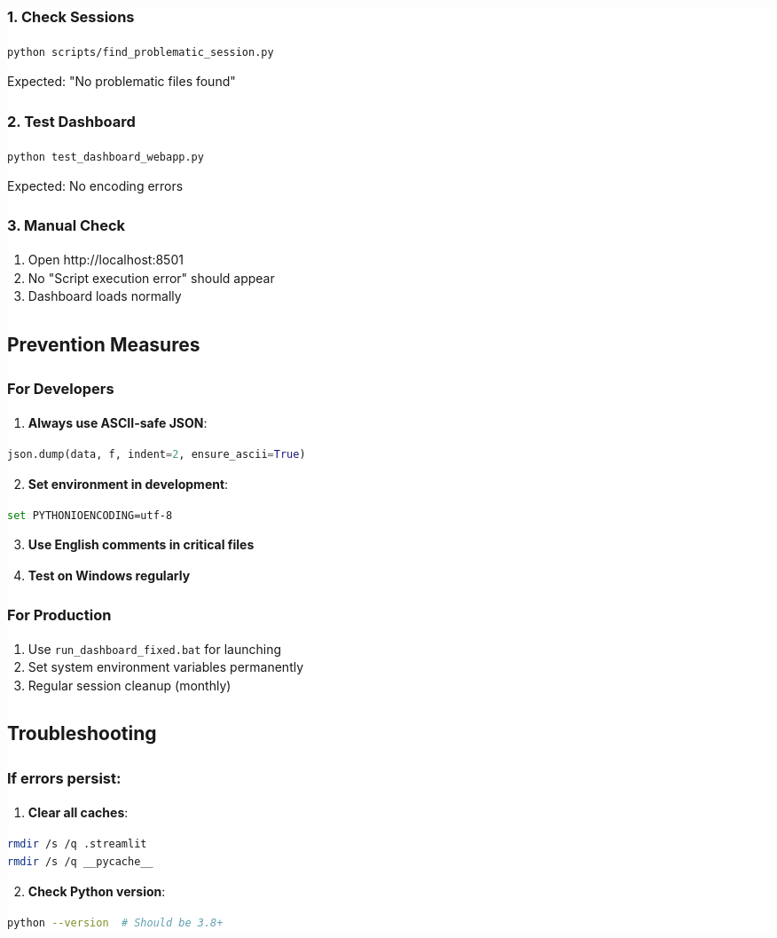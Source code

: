 ### 1. Check Sessions
```bash
python scripts/find_problematic_session.py
```
Expected: "No problematic files found"

### 2. Test Dashboard
```bash
python test_dashboard_webapp.py
```
Expected: No encoding errors

### 3. Manual Check
1. Open http://localhost:8501
2. No "Script execution error" should appear
3. Dashboard loads normally

## Prevention Measures

### For Developers

1. **Always use ASCII-safe JSON**:
```python
json.dump(data, f, indent=2, ensure_ascii=True)
```

2. **Set environment in development**:
```bash
set PYTHONIOENCODING=utf-8
```

3. **Use English comments in critical files**

4. **Test on Windows regularly**

### For Production

1. Use `run_dashboard_fixed.bat` for launching
2. Set system environment variables permanently
3. Regular session cleanup (monthly)

## Troubleshooting

### If errors persist:

1. **Clear all caches**:
```bash
rmdir /s /q .streamlit
rmdir /s /q __pycache__
```

2. **Check Python version**:
```bash
python --version  # Should be 3.8+
```
